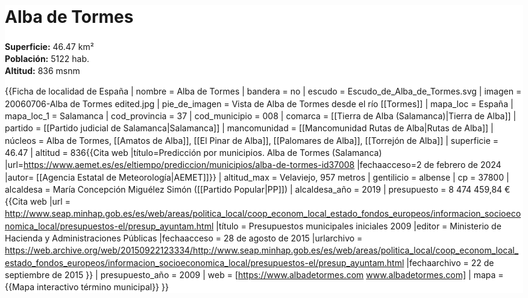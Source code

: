 # Alba de Tormes

**Superficie:** 46.47 km²  
**Población:** 5122 hab.  
**Altitud:** 836 msnm  

{{Ficha de localidad de España
| nombre = Alba de Tormes
| bandera = no
| escudo = Escudo_de_Alba_de_Tormes.svg
| imagen = 20060706-Alba de Tormes edited.jpg
| pie_de_imagen = Vista de Alba de Tormes desde el río [[Tormes]]
| mapa_loc = España
| mapa_loc_1 = Salamanca
| cod_provincia = 37
| cod_municipio = 008
| comarca = [[Tierra de Alba (Salamanca)|Tierra de Alba]]
| partido = [[Partido judicial de Salamanca|Salamanca]]
| mancomunidad = [[Mancomunidad Rutas de Alba|Rutas de Alba]]
| núcleos = Alba de Tormes, [[Amatos de Alba]], [[El Pinar de Alba]], [[Palomares de Alba]], [[Torrejón de Alba]]
| superficie = 46.47
| altitud = 836<ref>{{Cita web |título=Predicción por municipios. Alba de Tormes (Salamanca) |url=https://www.aemet.es/es/eltiempo/prediccion/municipios/alba-de-tormes-id37008 |fechaacceso=2 de febrero de 2024 |autor= [[Agencia Estatal de Meteorología|AEMET]]}}</ref>
| altitud_max = Velaviejo, 957 metros
| gentilicio = albense
| cp = 37800
| alcaldesa = María Concepción Miguélez Simón ([[Partido Popular|PP]])
| alcaldesa_año = 2019
| presupuesto = 8&nbsp;474&nbsp;459,84 €<ref>{{Cita web
 |url = http://www.seap.minhap.gob.es/es/web/areas/politica_local/coop_econom_local_estado_fondos_europeos/informacion_socioeconomica_local/presupuestos-el/presup_ayuntam.html
 |título = Presupuestos municipales iniciales 2009
 |editor = Ministerio de Hacienda y Administraciones Públicas
 |fechaacceso = 28 de agosto de 2015
 |urlarchivo = https://web.archive.org/web/20150922123334/http://www.seap.minhap.gob.es/es/web/areas/politica_local/coop_econom_local_estado_fondos_europeos/informacion_socioeconomica_local/presupuestos-el/presup_ayuntam.html
 |fechaarchivo = 22 de septiembre de 2015
}}</ref>
| presupuesto_año = 2009
| web = [https://www.albadetormes.com www.albadetormes.com]
| mapa = {{Mapa interactivo término municipal}}
}}
